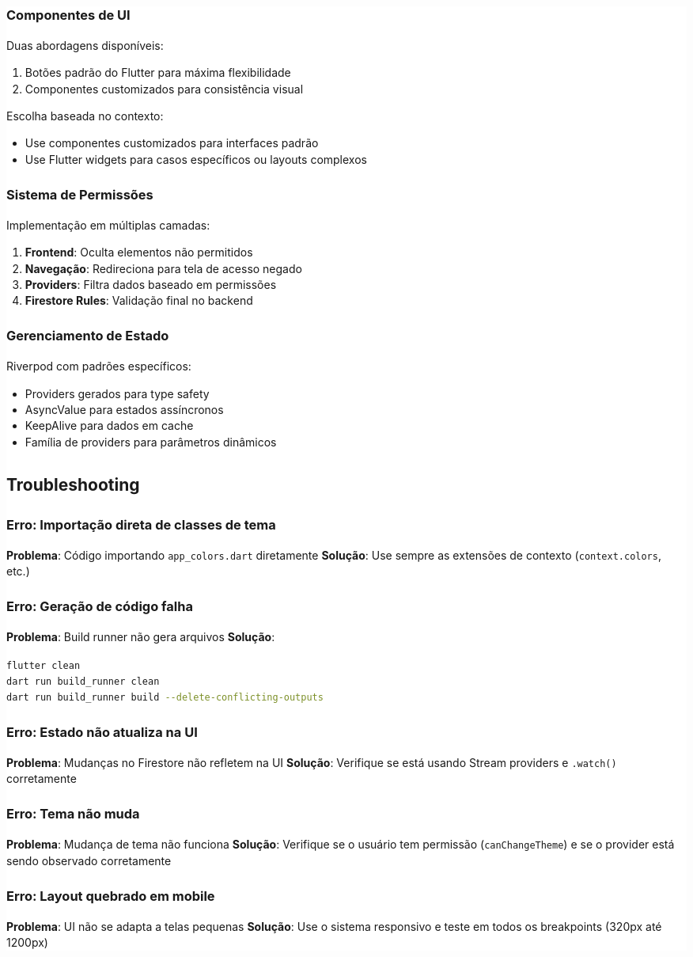 ### Componentes de UI
Duas abordagens disponíveis:
1. Botões padrão do Flutter para máxima flexibilidade
2. Componentes customizados para consistência visual

Escolha baseada no contexto:
- Use componentes customizados para interfaces padrão
- Use Flutter widgets para casos específicos ou layouts complexos

### Sistema de Permissões
Implementação em múltiplas camadas:
1. **Frontend**: Oculta elementos não permitidos
2. **Navegação**: Redireciona para tela de acesso negado
3. **Providers**: Filtra dados baseado em permissões
4. **Firestore Rules**: Validação final no backend

### Gerenciamento de Estado
Riverpod com padrões específicos:
- Providers gerados para type safety
- AsyncValue para estados assíncronos
- KeepAlive para dados em cache
- Família de providers para parâmetros dinâmicos

## Troubleshooting

### Erro: Importação direta de classes de tema
**Problema**: Código importando `app_colors.dart` diretamente
**Solução**: Use sempre as extensões de contexto (`context.colors`, etc.)

### Erro: Geração de código falha
**Problema**: Build runner não gera arquivos
**Solução**: 
```bash
flutter clean
dart run build_runner clean
dart run build_runner build --delete-conflicting-outputs
```

### Erro: Estado não atualiza na UI
**Problema**: Mudanças no Firestore não refletem na UI
**Solução**: Verifique se está usando Stream providers e `.watch()` corretamente

### Erro: Tema não muda
**Problema**: Mudança de tema não funciona
**Solução**: Verifique se o usuário tem permissão (`canChangeTheme`) e se o provider está sendo observado corretamente

### Erro: Layout quebrado em mobile
**Problema**: UI não se adapta a telas pequenas
**Solução**: Use o sistema responsivo e teste em todos os breakpoints (320px até 1200px)

